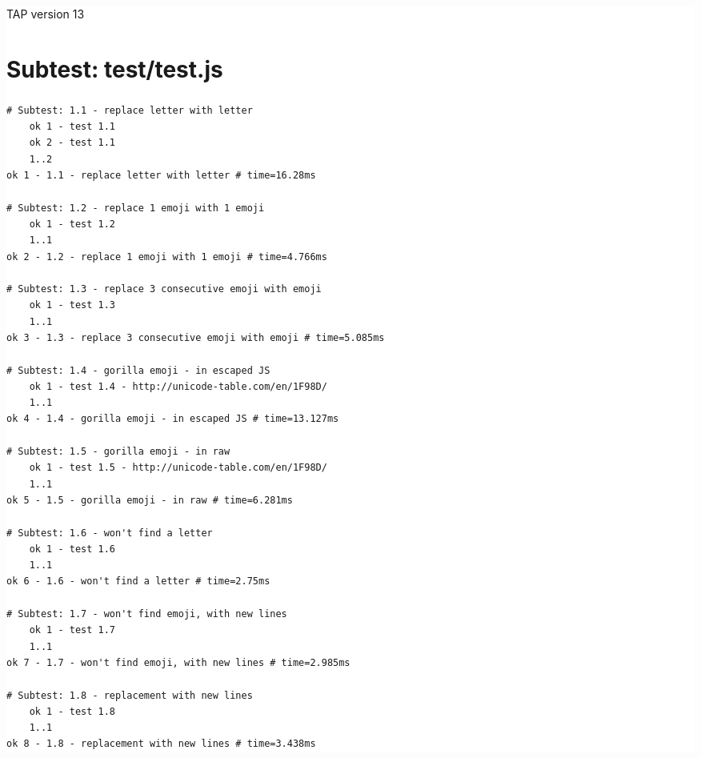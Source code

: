 TAP version 13
# Subtest: test/test.js
    # Subtest: 1.1 - replace letter with letter
        ok 1 - test 1.1
        ok 2 - test 1.1
        1..2
    ok 1 - 1.1 - replace letter with letter # time=16.28ms
    
    # Subtest: 1.2 - replace 1 emoji with 1 emoji
        ok 1 - test 1.2
        1..1
    ok 2 - 1.2 - replace 1 emoji with 1 emoji # time=4.766ms
    
    # Subtest: 1.3 - replace 3 consecutive emoji with emoji
        ok 1 - test 1.3
        1..1
    ok 3 - 1.3 - replace 3 consecutive emoji with emoji # time=5.085ms
    
    # Subtest: 1.4 - gorilla emoji - in escaped JS
        ok 1 - test 1.4 - http://unicode-table.com/en/1F98D/
        1..1
    ok 4 - 1.4 - gorilla emoji - in escaped JS # time=13.127ms
    
    # Subtest: 1.5 - gorilla emoji - in raw
        ok 1 - test 1.5 - http://unicode-table.com/en/1F98D/
        1..1
    ok 5 - 1.5 - gorilla emoji - in raw # time=6.281ms
    
    # Subtest: 1.6 - won't find a letter
        ok 1 - test 1.6
        1..1
    ok 6 - 1.6 - won't find a letter # time=2.75ms
    
    # Subtest: 1.7 - won't find emoji, with new lines
        ok 1 - test 1.7
        1..1
    ok 7 - 1.7 - won't find emoji, with new lines # time=2.985ms
    
    # Subtest: 1.8 - replacement with new lines
        ok 1 - test 1.8
        1..1
    ok 8 - 1.8 - replacement with new lines # time=3.438ms
    